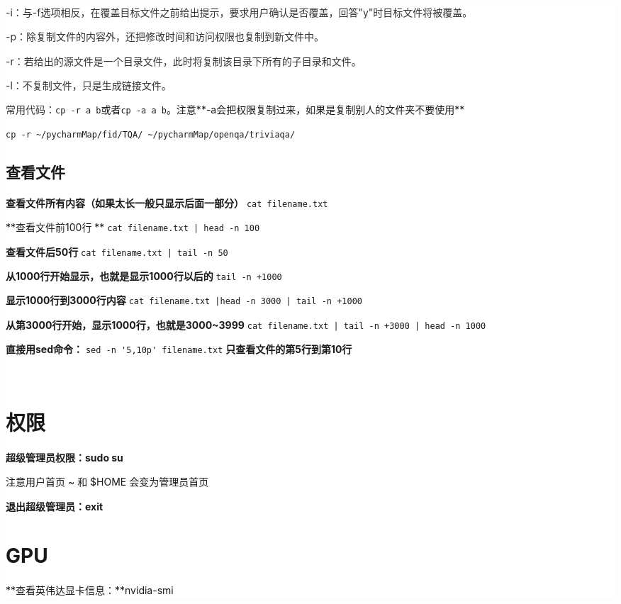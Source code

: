 <font style="color:rgb(51, 51, 51);">-i：与-f选项相反，在覆盖目标文件之前给出提示，要求用户确认是否覆盖，回答"y"时目标文件将被覆盖。</font>

<font style="color:rgb(51, 51, 51);">-p：除复制文件的内容外，还把修改时间和访问权限也复制到新文件中。</font>

<font style="color:rgb(51, 51, 51);">-r：若给出的源文件是一个目录文件，此时将复制该目录下所有的子目录和文件。</font>

<font style="color:rgb(51, 51, 51);">-l：不复制文件，只是生成链接文件。</font>

<font style="color:rgb(51, 51, 51);">常用代码：</font>`cp -r a b`或者`cp -a a b`。注意**-a会把权限复制过来，如果是复制别人的文件夹不要使用**

`cp -r ~/pycharmMap/fid/TQA/ ~/pycharmMap/openqa/triviaqa/`

## 查看文件
**查看文件所有内容（如果太长一般只显示后面一部分）** `cat filename.txt`

**查看文件前100行 ** `cat filename.txt | head -n 100`

**查看文件后50行**   `cat filename.txt | tail -n 50`



**从1000行开始显示，也就是显示1000行以后的**  `tail -n +1000`



**显示1000行到3000行内容**   `cat filename.txt |head -n 3000 | tail -n +1000`



**从第3000行开始，显示1000行，也就是3000~3999**   `cat filename.txt | tail -n +3000 | head -n 1000`



**直接用sed命令：**  `sed -n '5,10p' filename.txt`   **只查看文件的第5行到第10行**

[  
](https://blog.csdn.net/qq_21997625/article/details/89460657)

# 权限
**超级管理员权限：sudo su**

注意用户首页 ~ 和 $HOME 会变为管理员首页

**退出超级管理员：exit**

<font style="color:rgb(51, 51, 51);background-color:rgb(250, 250, 252);"></font>

# GPU
**查看英伟达显卡信息：**nvidia-smi
